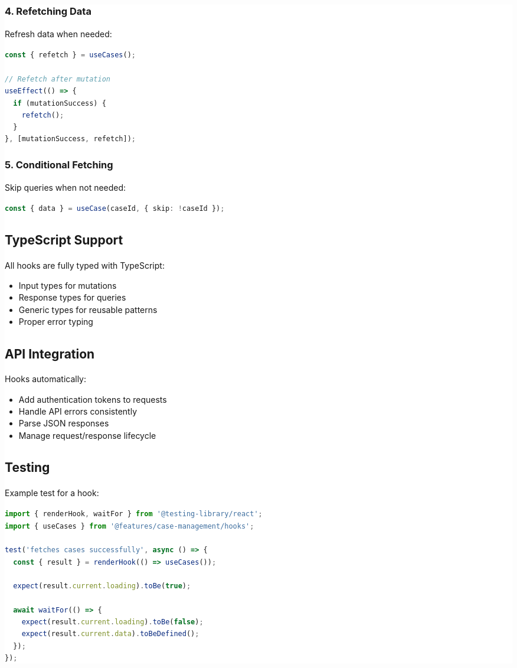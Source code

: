 ### 4. Refetching Data

Refresh data when needed:

```typescript
const { refetch } = useCases();

// Refetch after mutation
useEffect(() => {
  if (mutationSuccess) {
    refetch();
  }
}, [mutationSuccess, refetch]);
```

### 5. Conditional Fetching

Skip queries when not needed:

```typescript
const { data } = useCase(caseId, { skip: !caseId });
```

## TypeScript Support

All hooks are fully typed with TypeScript:

- Input types for mutations
- Response types for queries
- Generic types for reusable patterns
- Proper error typing

## API Integration

Hooks automatically:
- Add authentication tokens to requests
- Handle API errors consistently
- Parse JSON responses
- Manage request/response lifecycle

## Testing

Example test for a hook:

```typescript
import { renderHook, waitFor } from '@testing-library/react';
import { useCases } from '@features/case-management/hooks';

test('fetches cases successfully', async () => {
  const { result } = renderHook(() => useCases());

  expect(result.current.loading).toBe(true);

  await waitFor(() => {
    expect(result.current.loading).toBe(false);
    expect(result.current.data).toBeDefined();
  });
});
```
